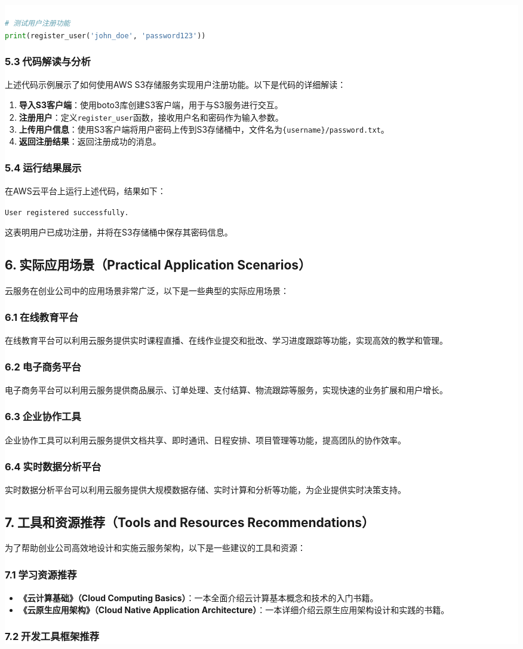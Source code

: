 ```python

# 测试用户注册功能
print(register_user('john_doe', 'password123'))
```

### 5.3 代码解读与分析

上述代码示例展示了如何使用AWS S3存储服务实现用户注册功能。以下是代码的详细解读：

1. **导入S3客户端**：使用boto3库创建S3客户端，用于与S3服务进行交互。
2. **注册用户**：定义`register_user`函数，接收用户名和密码作为输入参数。
3. **上传用户信息**：使用S3客户端将用户密码上传到S3存储桶中，文件名为`{username}/password.txt`。
4. **返回注册结果**：返回注册成功的消息。

### 5.4 运行结果展示

在AWS云平台上运行上述代码，结果如下：

```
User registered successfully.
```

这表明用户已成功注册，并将在S3存储桶中保存其密码信息。

## 6. 实际应用场景（Practical Application Scenarios）

云服务在创业公司中的应用场景非常广泛，以下是一些典型的实际应用场景：

### 6.1 在线教育平台

在线教育平台可以利用云服务提供实时课程直播、在线作业提交和批改、学习进度跟踪等功能，实现高效的教学和管理。

### 6.2 电子商务平台

电子商务平台可以利用云服务提供商品展示、订单处理、支付结算、物流跟踪等服务，实现快速的业务扩展和用户增长。

### 6.3 企业协作工具

企业协作工具可以利用云服务提供文档共享、即时通讯、日程安排、项目管理等功能，提高团队的协作效率。

### 6.4 实时数据分析平台

实时数据分析平台可以利用云服务提供大规模数据存储、实时计算和分析等功能，为企业提供实时决策支持。

## 7. 工具和资源推荐（Tools and Resources Recommendations）

为了帮助创业公司高效地设计和实施云服务架构，以下是一些建议的工具和资源：

### 7.1 学习资源推荐

- **《云计算基础》（Cloud Computing Basics）**：一本全面介绍云计算基本概念和技术的入门书籍。
- **《云原生应用架构》（Cloud Native Application Architecture）**：一本详细介绍云原生应用架构设计和实践的书籍。

### 7.2 开发工具框架推荐

